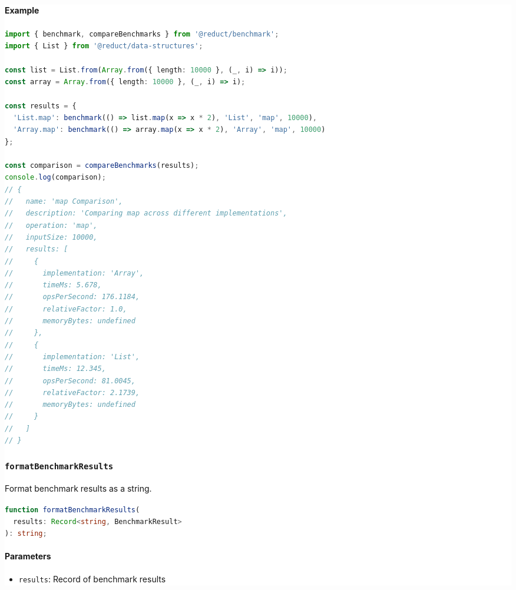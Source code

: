 #### Example

```typescript
import { benchmark, compareBenchmarks } from '@reduct/benchmark';
import { List } from '@reduct/data-structures';

const list = List.from(Array.from({ length: 10000 }, (_, i) => i));
const array = Array.from({ length: 10000 }, (_, i) => i);

const results = {
  'List.map': benchmark(() => list.map(x => x * 2), 'List', 'map', 10000),
  'Array.map': benchmark(() => array.map(x => x * 2), 'Array', 'map', 10000)
};

const comparison = compareBenchmarks(results);
console.log(comparison);
// {
//   name: 'map Comparison',
//   description: 'Comparing map across different implementations',
//   operation: 'map',
//   inputSize: 10000,
//   results: [
//     {
//       implementation: 'Array',
//       timeMs: 5.678,
//       opsPerSecond: 176.1184,
//       relativeFactor: 1.0,
//       memoryBytes: undefined
//     },
//     {
//       implementation: 'List',
//       timeMs: 12.345,
//       opsPerSecond: 81.0045,
//       relativeFactor: 2.1739,
//       memoryBytes: undefined
//     }
//   ]
// }
```

### `formatBenchmarkResults`

Format benchmark results as a string.

```typescript
function formatBenchmarkResults(
  results: Record<string, BenchmarkResult>
): string;
```

#### Parameters

- `results`: Record of benchmark results
